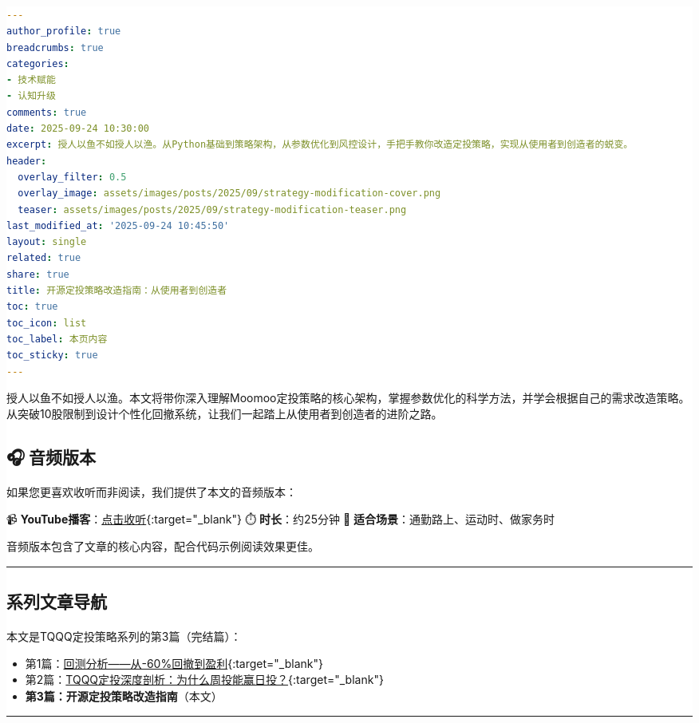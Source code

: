 ```yaml
---
author_profile: true
breadcrumbs: true
categories:
- 技术赋能
- 认知升级
comments: true
date: 2025-09-24 10:30:00
excerpt: 授人以鱼不如授人以渔。从Python基础到策略架构，从参数优化到风控设计，手把手教你改造定投策略，实现从使用者到创造者的蜕变。
header:
  overlay_filter: 0.5
  overlay_image: assets/images/posts/2025/09/strategy-modification-cover.png
  teaser: assets/images/posts/2025/09/strategy-modification-teaser.png
last_modified_at: '2025-09-24 10:45:50'
layout: single
related: true
share: true
title: 开源定投策略改造指南：从使用者到创造者
toc: true
toc_icon: list
toc_label: 本页内容
toc_sticky: true
---
```


授人以鱼不如授人以渔。本文将带你深入理解Moomoo定投策略的核心架构，掌握参数优化的科学方法，并学会根据自己的需求改造策略。从突破10股限制到设计个性化回撤系统，让我们一起踏上从使用者到创造者的进阶之路。



## 🎧 音频版本

如果您更喜欢收听而非阅读，我们提供了本文的音频版本：

📹 **YouTube播客**：[点击收听](https://youtu.be/example){:target="_blank"}
⏱️ **时长**：约25分钟
🎯 **适合场景**：通勤路上、运动时、做家务时

音频版本包含了文章的核心内容，配合代码示例阅读效果更佳。

---

## 系列文章导航

本文是TQQQ定投策略系列的第3篇（完结篇）：
- 第1篇：[回测分析——从-60%回撤到盈利](https://zhurong2020.github.io/youxinyanzhe/posts/2025/09/from-60-percent-drawdown-to-profit-turnaround/){:target="_blank"}
- 第2篇：[TQQQ定投深度剖析：为什么周投能赢日投？](https://zhurong2020.github.io/youxinyanzhe/posts/2025/09/tqqq-weekly-vs-daily-analysis/){:target="_blank"}
- **第3篇：开源定投策略改造指南**（本文）

---
